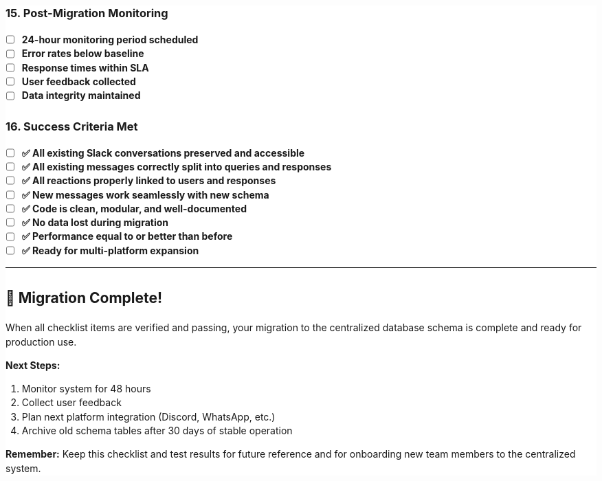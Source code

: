 ### 15. Post-Migration Monitoring

- [ ] **24-hour monitoring period scheduled**
- [ ] **Error rates below baseline**
- [ ] **Response times within SLA**
- [ ] **User feedback collected**
- [ ] **Data integrity maintained**

### 16. Success Criteria Met

- [ ] **✅ All existing Slack conversations preserved and accessible**
- [ ] **✅ All existing messages correctly split into queries and responses**
- [ ] **✅ All reactions properly linked to users and responses**  
- [ ] **✅ New messages work seamlessly with new schema**
- [ ] **✅ Code is clean, modular, and well-documented**
- [ ] **✅ No data lost during migration**
- [ ] **✅ Performance equal to or better than before**
- [ ] **✅ Ready for multi-platform expansion**

---

## 🎉 Migration Complete!

When all checklist items are verified and passing, your migration to the centralized database schema is complete and ready for production use.

**Next Steps:**
1. Monitor system for 48 hours
2. Collect user feedback  
3. Plan next platform integration (Discord, WhatsApp, etc.)
4. Archive old schema tables after 30 days of stable operation

**Remember:** Keep this checklist and test results for future reference and for onboarding new team members to the centralized system.